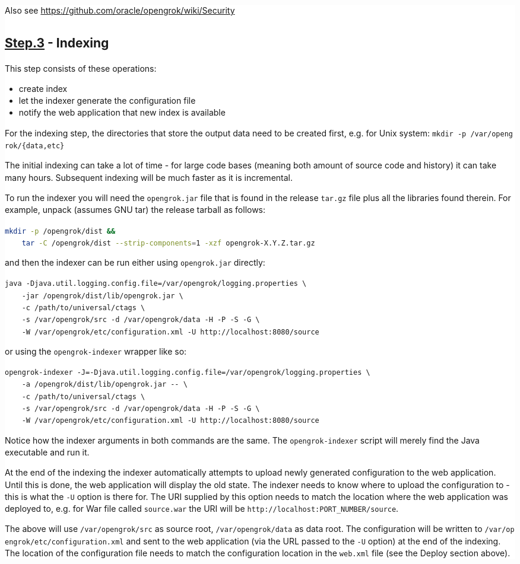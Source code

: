 Also see https://github.com/oracle/opengrok/wiki/Security

## <u>Step.3</u> - Indexing

This step consists of these operations:
  - create index
  - let the indexer generate the configuration file
  - notify the web application that new index is available

For the indexing step, the directories that store the output data need to be created first, e.g. for Unix system: `mkdir -p /var/opengrok/{data,etc}`

The initial indexing can take a lot of time - for large code bases (meaning both amount of source code and history) it can take many hours. Subsequent indexing will be much faster as it is incremental.

To run the indexer you will need the `opengrok.jar` file that is found in the release `tar.gz` file plus all the libraries found therein. For example, unpack (assumes GNU tar) the release tarball as follows:

```bash
mkdir -p /opengrok/dist &&
    tar -C /opengrok/dist --strip-components=1 -xzf opengrok-X.Y.Z.tar.gz
```

and then the indexer can be run either using `opengrok.jar` directly:

```
java -Djava.util.logging.config.file=/var/opengrok/logging.properties \
    -jar /opengrok/dist/lib/opengrok.jar \
    -c /path/to/universal/ctags \
    -s /var/opengrok/src -d /var/opengrok/data -H -P -S -G \
    -W /var/opengrok/etc/configuration.xml -U http://localhost:8080/source
```
or using the `opengrok-indexer` wrapper like so:
```
opengrok-indexer -J=-Djava.util.logging.config.file=/var/opengrok/logging.properties \
    -a /opengrok/dist/lib/opengrok.jar -- \
    -c /path/to/universal/ctags \
    -s /var/opengrok/src -d /var/opengrok/data -H -P -S -G \
    -W /var/opengrok/etc/configuration.xml -U http://localhost:8080/source
```

Notice how the indexer arguments in both commands are the same. The `opengrok-indexer` script will merely find the Java executable and run it.

At the end of the indexing the indexer automatically attempts to upload newly generated configuration to the web application. Until this is done, the web application will display the old state. The indexer needs to know where to upload the configuration to - this is what the `-U` option is there for. The URI supplied by this option needs to match the location where the web application was deployed to, e.g. for War file called `source.war` the URI will be `http://localhost:PORT_NUMBER/source`.

The above will use `/var/opengrok/src` as source root, `/var/opengrok/data` as data root. The configuration will be written to `/var/opengrok/etc/configuration.xml` and sent to the web application (via the URL passed to the `-U` option) at the end of the indexing. The location of the configuration file needs to match the configuration location in the `web.xml` file (see the Deploy section above).
